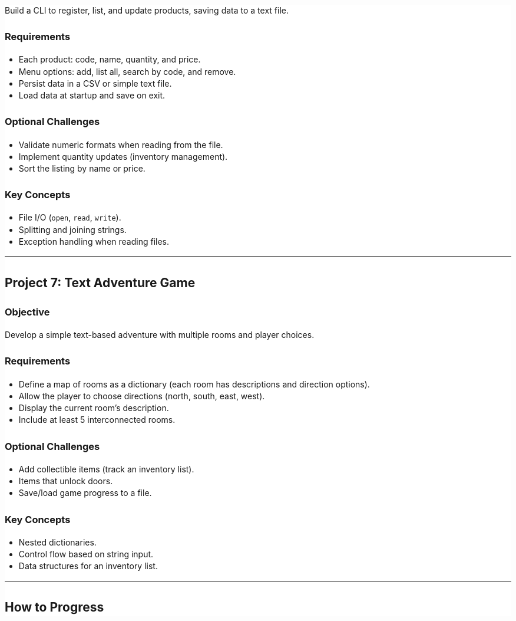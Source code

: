 Build a CLI to register, list, and update products, saving data to a text file.

### Requirements

* Each product: code, name, quantity, and price.
* Menu options: add, list all, search by code, and remove.
* Persist data in a CSV or simple text file.
* Load data at startup and save on exit.

### Optional Challenges

* Validate numeric formats when reading from the file.
* Implement quantity updates (inventory management).
* Sort the listing by name or price.

### Key Concepts

* File I/O (`open`, `read`, `write`).
* Splitting and joining strings.
* Exception handling when reading files.

---

## Project 7: Text Adventure Game

### Objective

Develop a simple text-based adventure with multiple rooms and player choices.

### Requirements

* Define a map of rooms as a dictionary (each room has descriptions and direction options).
* Allow the player to choose directions (north, south, east, west).
* Display the current room’s description.
* Include at least 5 interconnected rooms.

### Optional Challenges

* Add collectible items (track an inventory list).
* Items that unlock doors.
* Save/load game progress to a file.

### Key Concepts

* Nested dictionaries.
* Control flow based on string input.
* Data structures for an inventory list.

---

## How to Progress
